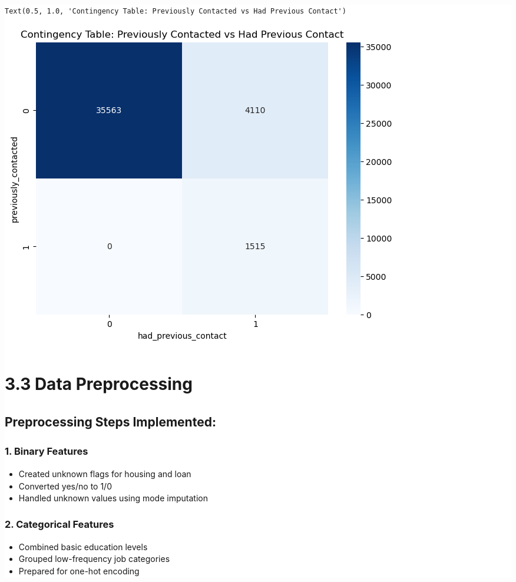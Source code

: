 



    Text(0.5, 1.0, 'Contingency Table: Previously Contacted vs Had Previous Contact')




    
![png](notebook_content_files/notebook_content_55_2.png)
    


# 3.3 Data Preprocessing

## Preprocessing Steps Implemented:

### 1. Binary Features
- Created unknown flags for housing and loan
- Converted yes/no to 1/0
- Handled unknown values using mode imputation

### 2. Categorical Features
- Combined basic education levels
- Grouped low-frequency job categories
- Prepared for one-hot encoding
